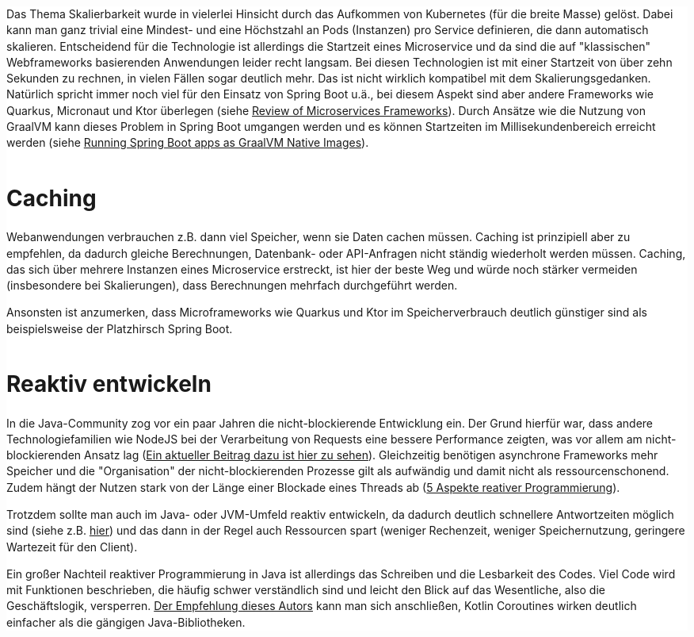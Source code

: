 Das Thema Skalierbarkeit wurde in vielerlei Hinsicht durch das Aufkommen von Kubernetes (für die breite Masse) gelöst.
Dabei kann man ganz trivial eine Mindest- und eine Höchstzahl an Pods (Instanzen) pro Service definieren, die dann automatisch skalieren.
Entscheidend für die Technologie ist allerdings die Startzeit eines Microservice und da sind die auf "klassischen" Webframeworks basierenden Anwendungen leider recht langsam.
Bei diesen Technologien ist mit einer Startzeit von über zehn Sekunden zu rechnen, in vielen Fällen sogar deutlich mehr.
Das ist nicht wirklich kompatibel mit dem Skalierungsgedanken.
Natürlich spricht immer noch viel für den Einsatz von Spring Boot u.ä., bei diesem Aspekt sind aber andere Frameworks wie Quarkus, Micronaut und Ktor überlegen (siehe [Review of Microservices Frameworks](https://dzone.com/articles/not-only-spring-boot-a-review-of-alternatives)).
Durch Ansätze wie die Nutzung von GraalVM kann dieses Problem in Spring Boot umgangen werden und es können Startzeiten im Millisekundenbereich erreicht werden (siehe [Running Spring Boot apps as GraalVM Native Images](https://blog.codecentric.de/en/2020/05/spring-boot-graalvm/)).

# Caching

Webanwendungen verbrauchen z.B. dann viel Speicher, wenn sie Daten cachen müssen. Caching ist prinzipiell aber zu empfehlen, da dadurch gleiche Berechnungen, Datenbank- oder API-Anfragen nicht ständig wiederholt werden müssen. Caching, das sich über mehrere Instanzen eines Microservice erstreckt, ist hier der beste Weg und würde noch stärker vermeiden (insbesondere bei Skalierungen), dass Berechnungen mehrfach durchgeführt werden.

Ansonsten ist anzumerken, dass Microframeworks wie Quarkus und Ktor im Speicherverbrauch deutlich günstiger sind als beispielsweise der Platzhirsch Spring Boot.

# Reaktiv entwickeln

In die Java-Community zog vor ein paar Jahren die nicht-blockierende Entwicklung ein.
Der Grund hierfür war, dass andere Technologiefamilien wie NodeJS bei der Verarbeitung von Requests eine bessere Performance zeigten, was vor allem am nicht-blockierenden Ansatz lag ([Ein aktueller Beitrag dazu ist hier zu sehen](https://da-14.com/blog/nodejs-vs-java-backend-language-large-software-development)).
Gleichzeitig benötigen asynchrone Frameworks mehr Speicher und die "Organisation" der nicht-blockierenden Prozesse gilt als aufwändig und damit nicht als ressourcenschonend.
Zudem hängt der Nutzen stark von der Länge einer Blockade eines Threads ab ([5 Aspekte reativer Programmierung](https://javapro.io/5-aspekte-reaktive-programmierung/)).

Trotzdem sollte man auch im Java- oder JVM-Umfeld reaktiv entwickeln, da dadurch deutlich schnellere Antwortzeiten möglich sind (siehe z.B. [hier](https://dzone.com/articles/spring-boot-20-webflux-reactive-performance-test)) und das dann in der Regel auch Ressourcen spart (weniger Rechenzeit, weniger Speichernutzung, geringere Wartezeit für den Client).

Ein großer Nachteil reaktiver Programmierung in Java ist allerdings das Schreiben und die Lesbarkeit des Codes.
Viel Code wird mit Funktionen beschrieben, die häufig schwer verständlich sind und leicht den Blick auf das Wesentliche, also die Geschäftslogik, versperren. [Der Empfehlung dieses Autors](https://nexocode.com/blog/posts/reactive-streams-vs-coroutines/) kann man sich anschließen, Kotlin Coroutines wirken deutlich einfacher als die gängigen Java-Bibliotheken.
